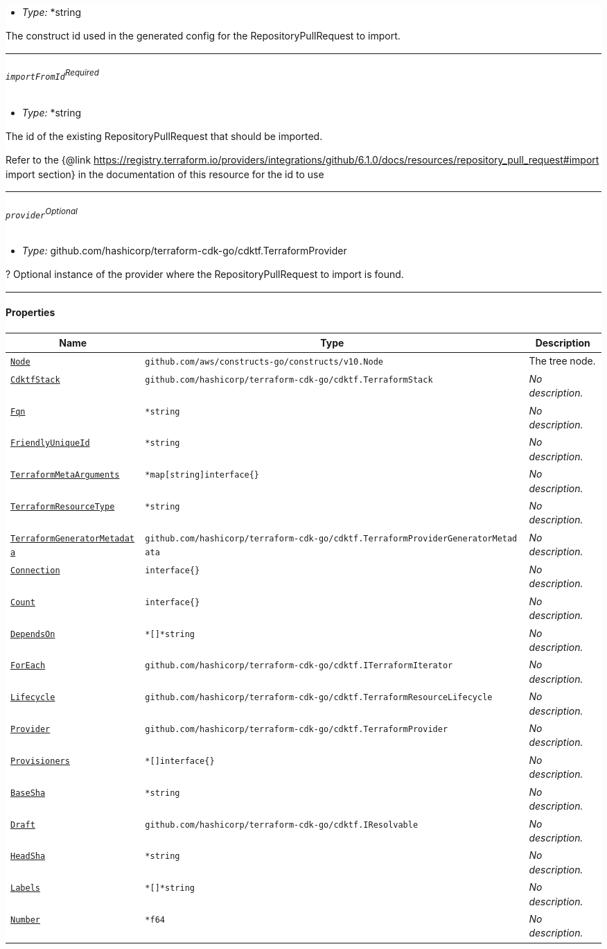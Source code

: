 - *Type:* *string

The construct id used in the generated config for the RepositoryPullRequest to import.

---

###### `importFromId`<sup>Required</sup> <a name="importFromId" id="@cdktf/provider-github.repositoryPullRequest.RepositoryPullRequest.generateConfigForImport.parameter.importFromId"></a>

- *Type:* *string

The id of the existing RepositoryPullRequest that should be imported.

Refer to the {@link https://registry.terraform.io/providers/integrations/github/6.1.0/docs/resources/repository_pull_request#import import section} in the documentation of this resource for the id to use

---

###### `provider`<sup>Optional</sup> <a name="provider" id="@cdktf/provider-github.repositoryPullRequest.RepositoryPullRequest.generateConfigForImport.parameter.provider"></a>

- *Type:* github.com/hashicorp/terraform-cdk-go/cdktf.TerraformProvider

? Optional instance of the provider where the RepositoryPullRequest to import is found.

---

#### Properties <a name="Properties" id="Properties"></a>

| **Name** | **Type** | **Description** |
| --- | --- | --- |
| <code><a href="#@cdktf/provider-github.repositoryPullRequest.RepositoryPullRequest.property.node">Node</a></code> | <code>github.com/aws/constructs-go/constructs/v10.Node</code> | The tree node. |
| <code><a href="#@cdktf/provider-github.repositoryPullRequest.RepositoryPullRequest.property.cdktfStack">CdktfStack</a></code> | <code>github.com/hashicorp/terraform-cdk-go/cdktf.TerraformStack</code> | *No description.* |
| <code><a href="#@cdktf/provider-github.repositoryPullRequest.RepositoryPullRequest.property.fqn">Fqn</a></code> | <code>*string</code> | *No description.* |
| <code><a href="#@cdktf/provider-github.repositoryPullRequest.RepositoryPullRequest.property.friendlyUniqueId">FriendlyUniqueId</a></code> | <code>*string</code> | *No description.* |
| <code><a href="#@cdktf/provider-github.repositoryPullRequest.RepositoryPullRequest.property.terraformMetaArguments">TerraformMetaArguments</a></code> | <code>*map[string]interface{}</code> | *No description.* |
| <code><a href="#@cdktf/provider-github.repositoryPullRequest.RepositoryPullRequest.property.terraformResourceType">TerraformResourceType</a></code> | <code>*string</code> | *No description.* |
| <code><a href="#@cdktf/provider-github.repositoryPullRequest.RepositoryPullRequest.property.terraformGeneratorMetadata">TerraformGeneratorMetadata</a></code> | <code>github.com/hashicorp/terraform-cdk-go/cdktf.TerraformProviderGeneratorMetadata</code> | *No description.* |
| <code><a href="#@cdktf/provider-github.repositoryPullRequest.RepositoryPullRequest.property.connection">Connection</a></code> | <code>interface{}</code> | *No description.* |
| <code><a href="#@cdktf/provider-github.repositoryPullRequest.RepositoryPullRequest.property.count">Count</a></code> | <code>interface{}</code> | *No description.* |
| <code><a href="#@cdktf/provider-github.repositoryPullRequest.RepositoryPullRequest.property.dependsOn">DependsOn</a></code> | <code>*[]*string</code> | *No description.* |
| <code><a href="#@cdktf/provider-github.repositoryPullRequest.RepositoryPullRequest.property.forEach">ForEach</a></code> | <code>github.com/hashicorp/terraform-cdk-go/cdktf.ITerraformIterator</code> | *No description.* |
| <code><a href="#@cdktf/provider-github.repositoryPullRequest.RepositoryPullRequest.property.lifecycle">Lifecycle</a></code> | <code>github.com/hashicorp/terraform-cdk-go/cdktf.TerraformResourceLifecycle</code> | *No description.* |
| <code><a href="#@cdktf/provider-github.repositoryPullRequest.RepositoryPullRequest.property.provider">Provider</a></code> | <code>github.com/hashicorp/terraform-cdk-go/cdktf.TerraformProvider</code> | *No description.* |
| <code><a href="#@cdktf/provider-github.repositoryPullRequest.RepositoryPullRequest.property.provisioners">Provisioners</a></code> | <code>*[]interface{}</code> | *No description.* |
| <code><a href="#@cdktf/provider-github.repositoryPullRequest.RepositoryPullRequest.property.baseSha">BaseSha</a></code> | <code>*string</code> | *No description.* |
| <code><a href="#@cdktf/provider-github.repositoryPullRequest.RepositoryPullRequest.property.draft">Draft</a></code> | <code>github.com/hashicorp/terraform-cdk-go/cdktf.IResolvable</code> | *No description.* |
| <code><a href="#@cdktf/provider-github.repositoryPullRequest.RepositoryPullRequest.property.headSha">HeadSha</a></code> | <code>*string</code> | *No description.* |
| <code><a href="#@cdktf/provider-github.repositoryPullRequest.RepositoryPullRequest.property.labels">Labels</a></code> | <code>*[]*string</code> | *No description.* |
| <code><a href="#@cdktf/provider-github.repositoryPullRequest.RepositoryPullRequest.property.number">Number</a></code> | <code>*f64</code> | *No description.* |